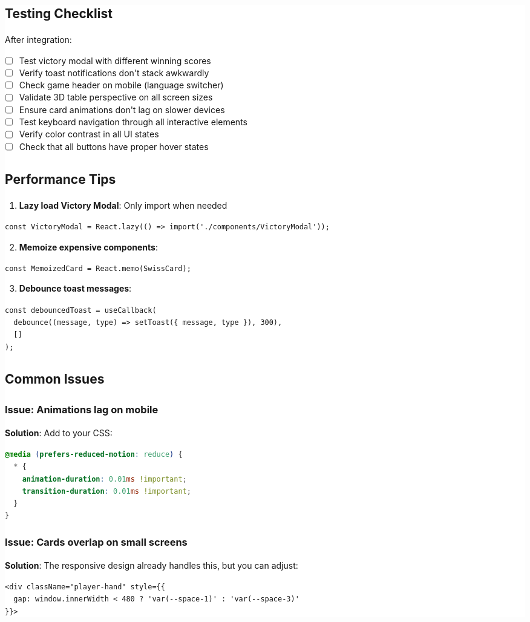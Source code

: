 ## Testing Checklist

After integration:
- [ ] Test victory modal with different winning scores
- [ ] Verify toast notifications don't stack awkwardly
- [ ] Check game header on mobile (language switcher)
- [ ] Validate 3D table perspective on all screen sizes
- [ ] Ensure card animations don't lag on slower devices
- [ ] Test keyboard navigation through all interactive elements
- [ ] Verify color contrast in all UI states
- [ ] Check that all buttons have proper hover states

## Performance Tips

1. **Lazy load Victory Modal**: Only import when needed
```tsx
const VictoryModal = React.lazy(() => import('./components/VictoryModal'));
```

2. **Memoize expensive components**:
```tsx
const MemoizedCard = React.memo(SwissCard);
```

3. **Debounce toast messages**:
```tsx
const debouncedToast = useCallback(
  debounce((message, type) => setToast({ message, type }), 300),
  []
);
```

## Common Issues

### Issue: Animations lag on mobile
**Solution**: Add to your CSS:
```css
@media (prefers-reduced-motion: reduce) {
  * {
    animation-duration: 0.01ms !important;
    transition-duration: 0.01ms !important;
  }
}
```

### Issue: Cards overlap on small screens
**Solution**: The responsive design already handles this, but you can adjust:
```tsx
<div className="player-hand" style={{
  gap: window.innerWidth < 480 ? 'var(--space-1)' : 'var(--space-3)'
}}>
```
